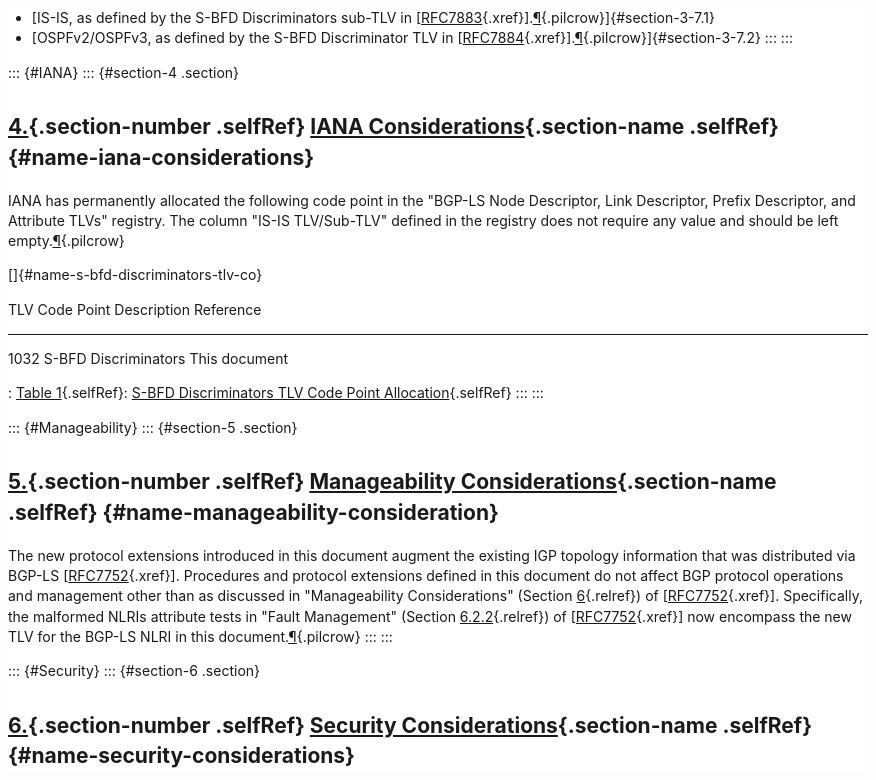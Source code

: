 -   [IS-IS, as defined by the S-BFD Discriminators sub-TLV in
    \[[RFC7883](#RFC7883){.xref}\].[¶](#section-3-7.1){.pilcrow}]{#section-3-7.1}
-   [OSPFv2/OSPFv3, as defined by the S-BFD Discriminator TLV in
    \[[RFC7884](#RFC7884){.xref}\].[¶](#section-3-7.2){.pilcrow}]{#section-3-7.2}
:::
:::

::: {#IANA}
::: {#section-4 .section}
## [4.](#section-4){.section-number .selfRef} [IANA Considerations](#name-iana-considerations){.section-name .selfRef} {#name-iana-considerations}

IANA has permanently allocated the following code point in the \"BGP-LS
Node Descriptor, Link Descriptor, Prefix Descriptor, and Attribute
TLVs\" registry. The column \"IS-IS TLV/Sub-TLV\" defined in the
registry does not require any value and should be left
empty.[¶](#section-4-1){.pilcrow}

[]{#name-s-bfd-discriminators-tlv-co}

  TLV Code Point   Description            Reference
  ---------------- ---------------------- ---------------
  1032             S-BFD Discriminators   This document

  : [Table 1](#table-1){.selfRef}: [S-BFD Discriminators TLV Code Point
  Allocation](#name-s-bfd-discriminators-tlv-co){.selfRef}
:::
:::

::: {#Manageability}
::: {#section-5 .section}
## [5.](#section-5){.section-number .selfRef} [Manageability Considerations](#name-manageability-consideration){.section-name .selfRef} {#name-manageability-consideration}

The new protocol extensions introduced in this document augment the
existing IGP topology information that was distributed via BGP-LS
\[[RFC7752](#RFC7752){.xref}\]. Procedures and protocol extensions
defined in this document do not affect BGP protocol operations and
management other than as discussed in \"Manageability Considerations\"
(Section [6](https://www.rfc-editor.org/rfc/rfc7752#section-6){.relref})
of \[[RFC7752](#RFC7752){.xref}\]. Specifically, the malformed NLRIs
attribute tests in \"Fault Management\" (Section
[6.2.2](https://www.rfc-editor.org/rfc/rfc7752#section-6.2.2){.relref})
of \[[RFC7752](#RFC7752){.xref}\] now encompass the new TLV for the
BGP-LS NLRI in this document.[¶](#section-5-1){.pilcrow}
:::
:::

::: {#Security}
::: {#section-6 .section}
## [6.](#section-6){.section-number .selfRef} [Security Considerations](#name-security-considerations){.section-name .selfRef} {#name-security-considerations}
